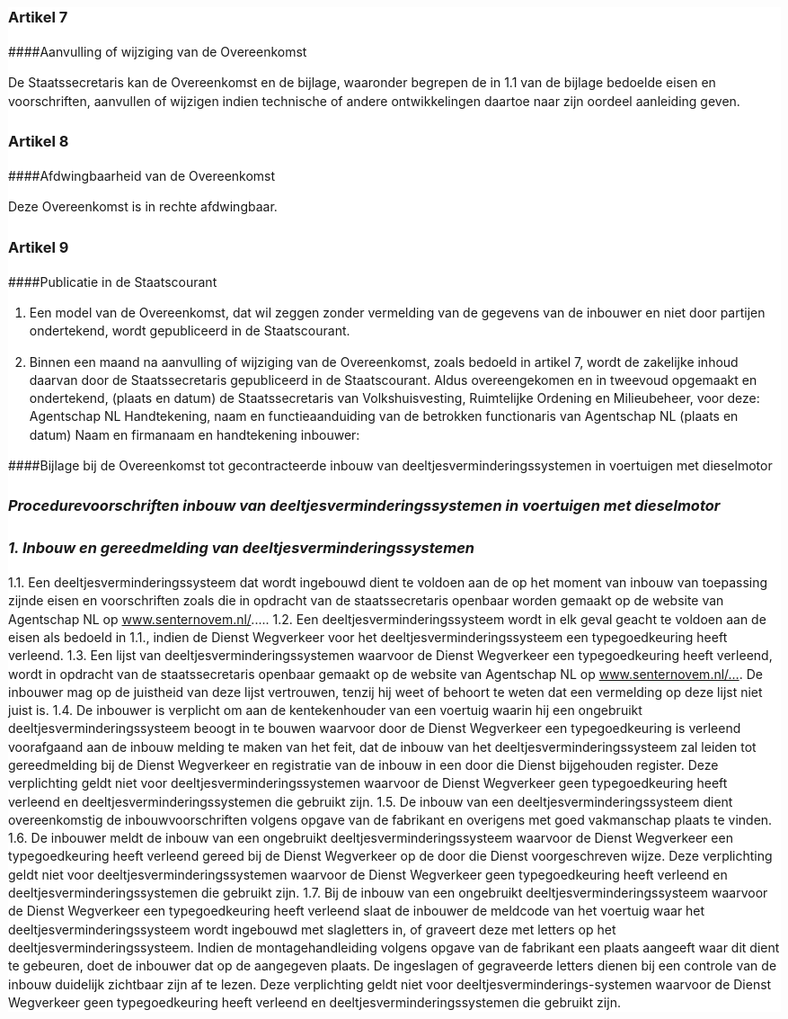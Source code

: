 ### Artikel  7  

####Aanvulling of wijziging van de Overeenkomst

De Staatssecretaris kan de Overeenkomst en de bijlage, waaronder begrepen de in 1.1 van de bijlage bedoelde eisen en voorschriften, aanvullen of wijzigen indien technische of andere ontwikkelingen daartoe naar zijn oordeel aanleiding geven.  

### Artikel  8  

####Afdwingbaarheid van de Overeenkomst

Deze Overeenkomst is in rechte afdwingbaar.  

### Artikel  9  

####Publicatie in de Staatscourant

1. Een model van de Overeenkomst, dat wil zeggen zonder vermelding van de gegevens van de inbouwer en niet door partijen ondertekend, wordt gepubliceerd in de Staatscourant.  

2. Binnen een maand na aanvulling of wijziging van de Overeenkomst, zoals bedoeld in artikel 7, wordt de zakelijke inhoud daarvan door de Staatssecretaris gepubliceerd in de Staatscourant. Aldus overeengekomen en in tweevoud opgemaakt en ondertekend, (plaats en datum) de Staatssecretaris van Volkshuisvesting, Ruimtelijke Ordening en Milieubeheer, voor deze: Agentschap NL Handtekening, naam en functieaanduiding van de betrokken functionaris van Agentschap NL (plaats en datum) Naam en firmanaam en handtekening inbouwer:    

####Bijlage bij de Overeenkomst tot gecontracteerde inbouw van deeltjesverminderingssystemen in voertuigen met dieselmotor

### *Procedurevoorschriften inbouw van deeltjesverminderingssystemen in voertuigen met dieselmotor* 

### *1. Inbouw en gereedmelding van deeltjesverminderingssystemen* 

1.1. Een deeltjesverminderingssysteem dat wordt ingebouwd dient te voldoen aan de op het moment van inbouw van toepassing zijnde eisen en voorschriften zoals die in opdracht van de staatssecretaris openbaar worden gemaakt op de website van Agentschap NL op www.senternovem.nl/..... 1.2. Een deeltjesverminderingssysteem wordt in elk geval geacht te voldoen aan de eisen als bedoeld in 1.1., indien de Dienst Wegverkeer voor het deeltjesverminderingssysteem een typegoedkeuring heeft verleend. 1.3. Een lijst van deeltjesverminderingssystemen waarvoor de Dienst Wegverkeer een typegoedkeuring heeft verleend, wordt in opdracht van de staatssecretaris openbaar gemaakt op de website van Agentschap NL op www.senternovem.nl/…. De inbouwer mag op de juistheid van deze lijst vertrouwen, tenzij hij weet of behoort te weten dat een vermelding op deze lijst niet juist is. 1.4. De inbouwer is verplicht om aan de kentekenhouder van een voertuig waarin hij een ongebruikt deeltjesverminderingssysteem beoogt in te bouwen waarvoor door de Dienst Wegverkeer een typegoedkeuring is verleend voorafgaand aan de inbouw melding te maken van het feit, dat de inbouw van het deeltjesverminderingssysteem zal leiden tot gereedmelding bij de Dienst Wegverkeer en registratie van de inbouw in een door die Dienst bijgehouden register. Deze verplichting geldt niet voor deeltjesverminderingssystemen waarvoor de Dienst Wegverkeer geen typegoedkeuring heeft verleend en deeltjesverminderingssystemen die gebruikt zijn. 1.5. De inbouw van een deeltjesverminderingssysteem dient overeenkomstig de inbouwvoorschriften volgens opgave van de fabrikant en overigens met goed vakmanschap plaats te vinden. 1.6. De inbouwer meldt de inbouw van een ongebruikt deeltjesverminderingssysteem waarvoor de Dienst Wegverkeer een typegoedkeuring heeft verleend gereed bij de Dienst Wegverkeer op de door die Dienst voorgeschreven wijze. Deze verplichting geldt niet voor deeltjesverminderingssystemen waarvoor de Dienst Wegverkeer geen typegoedkeuring heeft verleend en deeltjesverminderingssystemen die gebruikt zijn. 1.7. Bij de inbouw van een ongebruikt deeltjesverminderingssysteem waarvoor de Dienst Wegverkeer een typegoedkeuring heeft verleend slaat de inbouwer de meldcode van het voertuig waar het deeltjesverminderingssysteem wordt ingebouwd met slagletters in, of graveert deze met letters op het deeltjesverminderingssysteem. Indien de montagehandleiding volgens opgave van de fabrikant een plaats aangeeft waar dit dient te gebeuren, doet de inbouwer dat op de aangegeven plaats. De ingeslagen of gegraveerde letters dienen bij een controle van de inbouw duidelijk zichtbaar zijn af te lezen. Deze verplichting geldt niet voor deeltjesverminderings-systemen waarvoor de Dienst Wegverkeer geen typegoedkeuring heeft verleend en deeltjesverminderingssystemen die gebruikt zijn. 
